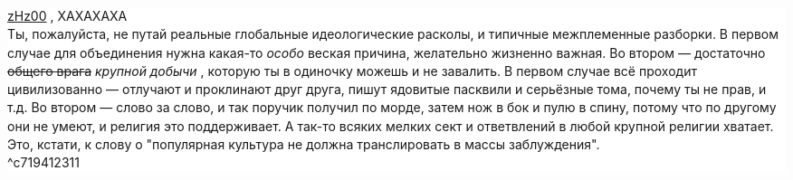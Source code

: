    [zHz00](https://zHz00.diary.ru "Untitled")  , ХАХАХАХА   
 Ты, пожалуйста, не путай реальные глобальные идеологические расколы, и типичные межплеменные разборки. В первом случае для объединения нужна какая-то  *особо*  веская причина, желательно жизненно важная. Во втором — достаточно  ~~общего врага~~   *крупной добычи*  , которую ты в одиночку можешь и не завалить. В первом случае всё проходит цивилизованно — отлучают и проклинают друг друга, пишут ядовитые пасквили и серьёзные тома, почему ты не прав, и т.д. Во втором — слово за слово, и так поручик получил по морде, затем нож в бок и пулю в спину, потому что по другому они не умеют, и религия это поддерживает. А так-то всяких мелких сект и ответвлений в любой крупной религии хватает. Это, кстати, к слову о "популярная культура не должна транслировать в массы заблуждения".    
 ^c719412311